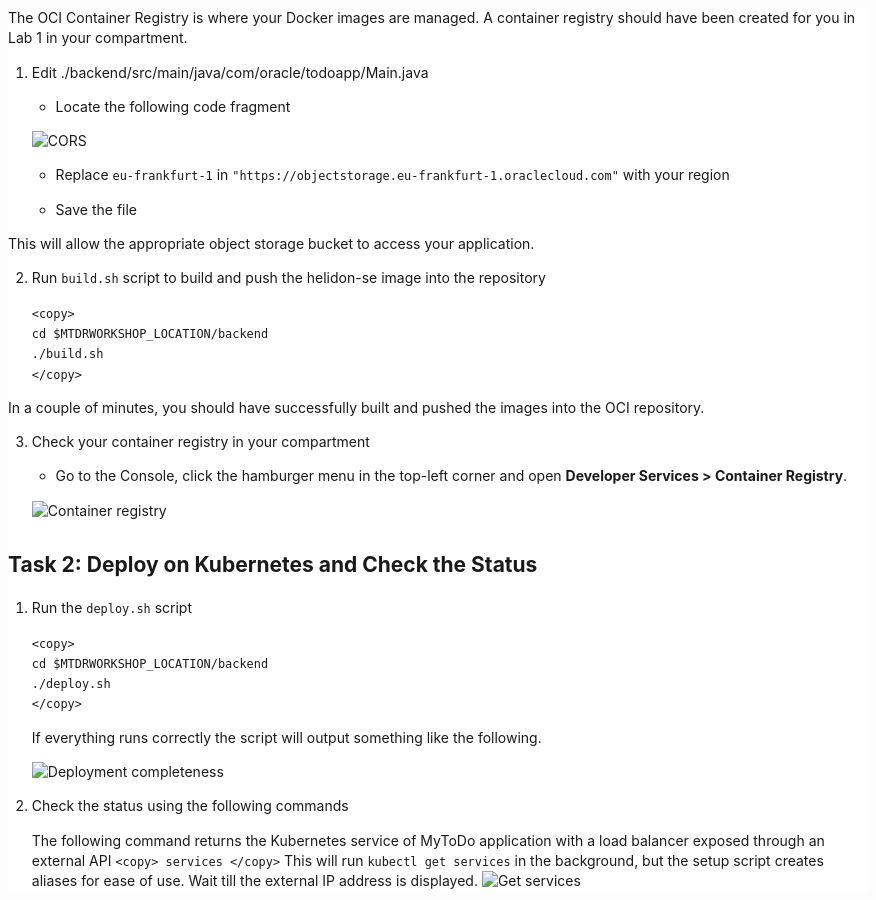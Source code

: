 The OCI Container Registry is where your Docker images are managed. A container registry should have been created for you in Lab 1 in your compartment.

1. Edit ./backend/src/main/java/com/oracle/todoapp/Main.java

    - Locate the following code fragment

    ![CORS](images/cors-main-new.png " ")
    - Replace `eu-frankfurt-1` in  `"https://objectstorage.eu-frankfurt-1.oraclecloud.com"` with your region

    - Save the file

This will allow the appropriate object storage bucket to access your application.

2. Run `build.sh` script to build and push the helidon-se image into the repository

    ```
    <copy>
    cd $MTDRWORKSHOP_LOCATION/backend
    ./build.sh
    </copy>
    ```
  In a couple of minutes, you should have successfully built and pushed the images into the OCI repository.

3. Check your container registry in your compartment
    - Go to the Console, click the hamburger menu in the top-left corner and open
    **Developer Services > Container Registry**.
   
    ![Container registry](images/container-registry.png " ")

## **Task 2**: Deploy on Kubernetes and Check the Status

1. Run the `deploy.sh` script

    ```
    <copy>
    cd $MTDRWORKSHOP_LOCATION/backend 
    ./deploy.sh
    </copy>
    ```

   If everything runs correctly the script will output something like the following. 

    ![Deployment completeness](images/deploy-output.png " ")


2. Check the status using the following commands

    The following command returns the Kubernetes service of MyToDo application with a load balancer exposed through an external API
        ```
        <copy>
        services
        </copy>
        ```
    This will run `kubectl get services` in the background, but the setup script creates aliases for ease of use. Wait till the external IP address is displayed.
![Get services](images/get-services.png " ")
